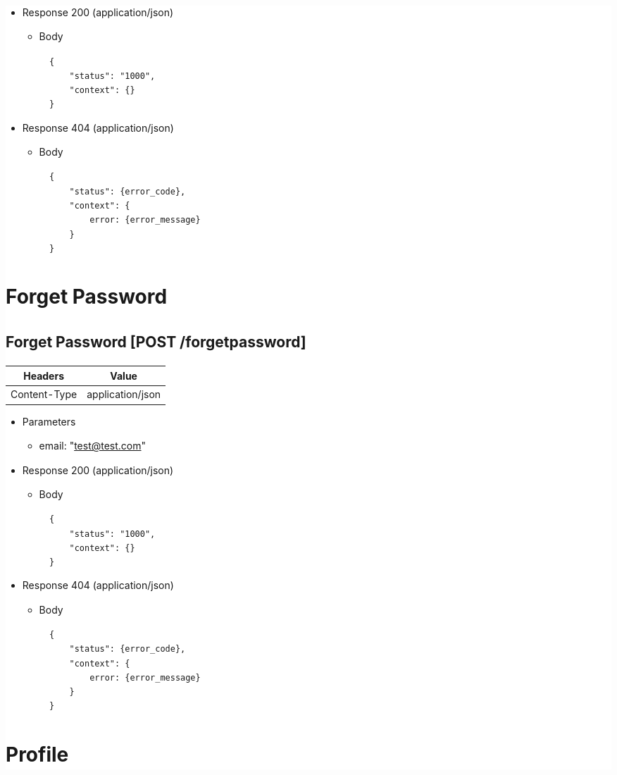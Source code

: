 + Response 200 (application/json)

    + Body

            {
                "status": "1000",
                "context": {}
            }

+ Response 404 (application/json)

    + Body

            {
                "status": {error_code},
                "context": {
                    error: {error_message}
                }
            }


# Forget Password


## Forget Password [POST /forgetpassword]

Headers       | Value
------------- | ----------------
Content-Type  | application/json


+ Parameters

    + email: "test@test.com"

+ Response 200 (application/json)

    + Body

            {
                "status": "1000",
                "context": {}
            }

+ Response 404 (application/json)

    + Body

            {
                "status": {error_code},
                "context": {
                    error: {error_message}
                }
            }


# Profile
